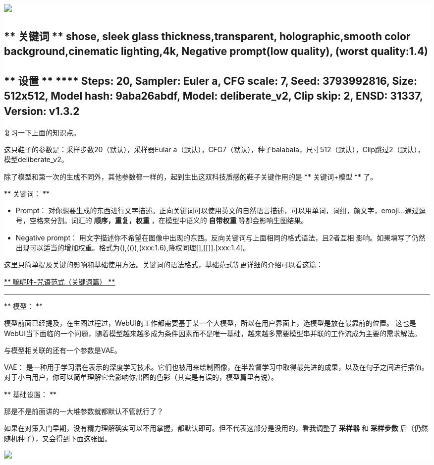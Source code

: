 ![](https://mmbiz.qpic.cn/sz_mmbiz_png/fY8ibThH1At7iaoFZian8hx8Z34NCgaTlicLTFSf2FYAia49VSbhEShXibLfqrf71F6lnb7FOPZOdeRDYIrVwCjInkTA/640?wx_fmt=png&wxfrom=5&wx_lazy=1&wx_co=1)

** 关键词  ** shose, sleek glass thickness,transparent, holographic,smooth color
background,cinematic lighting,4k, Negative prompt(low quality), (worst
quality:1.4)  
---  
** 设置  ** **** Steps:  20, Sampler: Euler a, CFG scale: 7, Seed: 3793992816,
Size: 512x512, Model hash: 9aba26abdf, Model: deliberate_v2, Clip skip: 2,
ENSD: 31337, Version: v1.3.2  
---  
  
  

复习一下上面的知识点。  

这只鞋子的参数是：采样步数20（默认），采样器Eular
a（默认），CFG7（默认），种子balabala，尺寸512（默认），Clip跳过2（默认），模型deliberate_v2。

除了模型和第一次的生成不同外，其他参数都一样的，起到生出这双科技质感的鞋子关键作用的是 ** 关键词+模型  ** 了。

** 关键词：  **

  * Prompt：  对你想要生成的东西进行文字描述。正向关键词可以使用英文的自然语言描述，可以用单词，词组，颜文字，emoji...通过逗号，空格来分割。词汇的 **顺序，重复，权重** ，在模型中语义的 **自带权重** 等都会影响生图结果。 

  

  * Negative prompt：  用文字描述你不希望在图像中出现的东西。反向关键词与上面相同的格式语法，且2者互相 影响。如果填写了仍然出现可以适当的增加权重。格式为(),(()),(xxx:1.6),降权同理[],[[]].[xxx:1.4]。 

  

这里只简单提及关键的影响和基础使用方法。关键词的语法格式，基础范式等更详细的介绍可以看这篇：

[ ** 嘛呢吽-咒语范式（关键词篇）  **
](http://mp.weixin.qq.com/s?__biz=MzIxNDU3MzkxOA==&mid=2247484592&idx=1&sn=b51c015c17cbcdca1512f7eb6965004b&chksm=97a43281a0d3bb973d651c2b29390dfdf7dc47afa6c88fe443afb7379c7abb7c3b59f126b25c&scene=21#wechat_redirect)
** **

  

** 模型：  **

模型前面已经提及，在生图过程过，WebUI的工作都需要基于某一个大模型，所以在用户界面上，选模型是放在最靠前的位置。
这也是WebUI当下面临的一个问题，随着模型越来越多成为条件因素而不是唯一基础，越来越多需要模型串并联的工作流成为主要的需求解法。

与模型相关联的还有一个参数是VAE。

VAE：
是一种用于学习潜在表示的深度学习技术。它们也被用来绘制图像，在半监督学习中取得最先进的成果，以及在句子之间进行插值。对于小白用户，你可以简单理解它会影响你出图的色彩（其实是有误的，模型篇里有说）。

  

** 基础设置：  **

那是不是前面讲的一大堆参数就都默认不管就行了？

如果在对策入门早期，没有精力理解确实可以不用掌握，都默认即可。但不代表这部分是没用的，看我调整了 **采样器** 和 **采样步数**
后（仍然随机种子），又会得到下面这张图。

![](https://mmbiz.qpic.cn/sz_mmbiz_png/fY8ibThH1At5wtvRxKRkN4GWicE93NRia429l6tBJqnNSMJHO2TibLicHSrRkibibGZqtC3TmFicgmGrG3OTC5dpCx9aIQ/640?wx_fmt=png)
